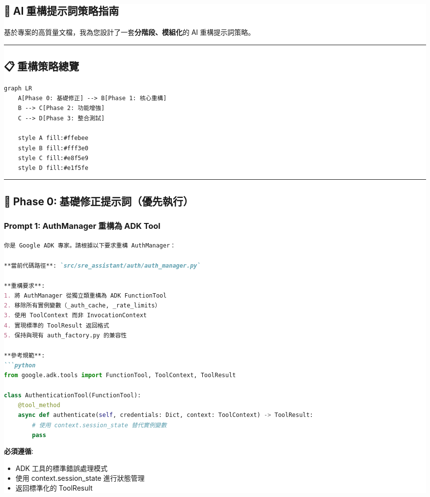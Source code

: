 ## 🚀 **AI 重構提示詞策略指南**

基於專案的高質量文檔，我為您設計了一套**分階段、模組化**的 AI 重構提示詞策略。

---

## 📋 **重構策略總覽**

```mermaid
graph LR
    A[Phase 0: 基礎修正] --> B[Phase 1: 核心重構]
    B --> C[Phase 2: 功能增強]
    C --> D[Phase 3: 整合測試]
    
    style A fill:#ffebee
    style B fill:#fff3e0
    style C fill:#e8f5e9
    style D fill:#e1f5fe
```

---

## 🎯 **Phase 0: 基礎修正提示詞**（優先執行）

### Prompt 1: AuthManager 重構為 ADK Tool

```markdown
你是 Google ADK 專家。請根據以下要求重構 AuthManager：

**當前代碼路徑**: `src/sre_assistant/auth/auth_manager.py`

**重構要求**:
1. 將 AuthManager 從獨立類重構為 ADK FunctionTool
2. 移除所有實例變數（_auth_cache, _rate_limits）
3. 使用 ToolContext 而非 InvocationContext
4. 實現標準的 ToolResult 返回格式
5. 保持與現有 auth_factory.py 的兼容性

**參考規範**:
```python
from google.adk.tools import FunctionTool, ToolContext, ToolResult

class AuthenticationTool(FunctionTool):
    @tool_method
    async def authenticate(self, credentials: Dict, context: ToolContext) -> ToolResult:
        # 使用 context.session_state 替代實例變數
        pass
```

**必須遵循**:
- ADK 工具的標準錯誤處理模式
- 使用 context.session_state 進行狀態管理
- 返回標準化的 ToolResult
